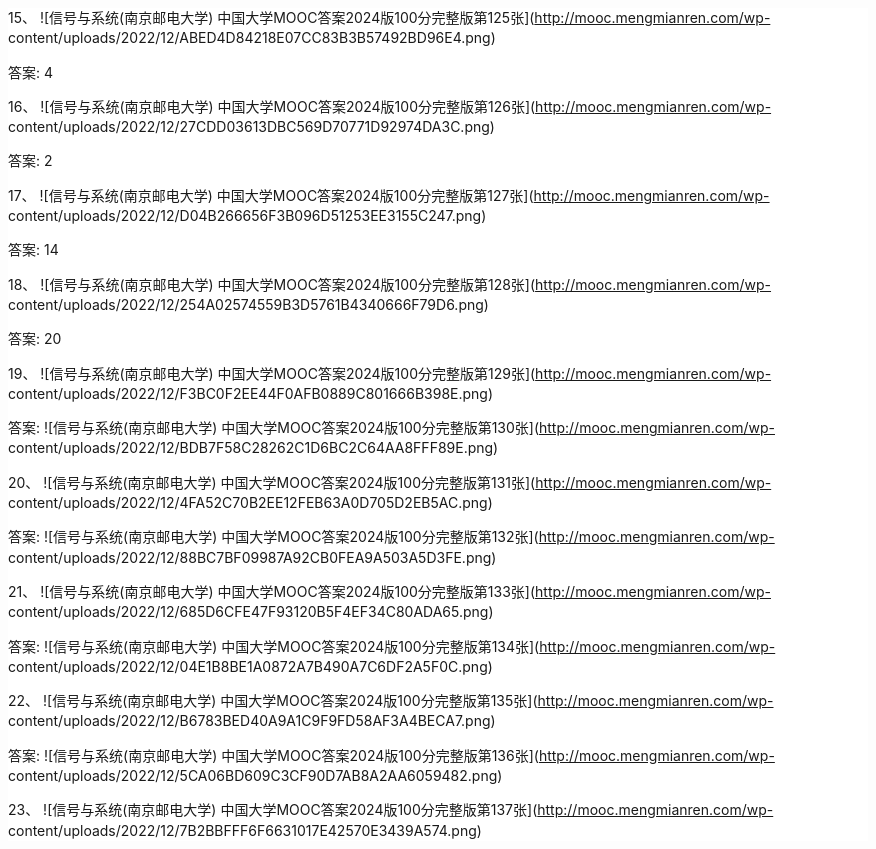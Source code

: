 15、 ![信号与系统\(南京邮电大学\)
中国大学MOOC答案2024版100分完整版第125张](http://mooc.mengmianren.com/wp-
content/uploads/2022/12/ABED4D84218E07CC83B3B57492BD96E4.png)

答案: 4

16、 ![信号与系统\(南京邮电大学\)
中国大学MOOC答案2024版100分完整版第126张](http://mooc.mengmianren.com/wp-
content/uploads/2022/12/27CDD03613DBC569D70771D92974DA3C.png)

答案: 2

17、 ![信号与系统\(南京邮电大学\)
中国大学MOOC答案2024版100分完整版第127张](http://mooc.mengmianren.com/wp-
content/uploads/2022/12/D04B266656F3B096D51253EE3155C247.png)

答案: 14

18、 ![信号与系统\(南京邮电大学\)
中国大学MOOC答案2024版100分完整版第128张](http://mooc.mengmianren.com/wp-
content/uploads/2022/12/254A02574559B3D5761B4340666F79D6.png)

答案: 20

19、 ![信号与系统\(南京邮电大学\)
中国大学MOOC答案2024版100分完整版第129张](http://mooc.mengmianren.com/wp-
content/uploads/2022/12/F3BC0F2EE44F0AFB0889C801666B398E.png)

答案: ![信号与系统\(南京邮电大学\)
中国大学MOOC答案2024版100分完整版第130张](http://mooc.mengmianren.com/wp-
content/uploads/2022/12/BDB7F58C28262C1D6BC2C64AA8FFF89E.png)

20、 ![信号与系统\(南京邮电大学\)
中国大学MOOC答案2024版100分完整版第131张](http://mooc.mengmianren.com/wp-
content/uploads/2022/12/4FA52C70B2EE12FEB63A0D705D2EB5AC.png)

答案: ![信号与系统\(南京邮电大学\)
中国大学MOOC答案2024版100分完整版第132张](http://mooc.mengmianren.com/wp-
content/uploads/2022/12/88BC7BF09987A92CB0FEA9A503A5D3FE.png)

21、 ![信号与系统\(南京邮电大学\)
中国大学MOOC答案2024版100分完整版第133张](http://mooc.mengmianren.com/wp-
content/uploads/2022/12/685D6CFE47F93120B5F4EF34C80ADA65.png)

答案: ![信号与系统\(南京邮电大学\)
中国大学MOOC答案2024版100分完整版第134张](http://mooc.mengmianren.com/wp-
content/uploads/2022/12/04E1B8BE1A0872A7B490A7C6DF2A5F0C.png)

22、 ![信号与系统\(南京邮电大学\)
中国大学MOOC答案2024版100分完整版第135张](http://mooc.mengmianren.com/wp-
content/uploads/2022/12/B6783BED40A9A1C9F9FD58AF3A4BECA7.png)

答案: ![信号与系统\(南京邮电大学\)
中国大学MOOC答案2024版100分完整版第136张](http://mooc.mengmianren.com/wp-
content/uploads/2022/12/5CA06BD609C3CF90D7AB8A2AA6059482.png)

23、 ![信号与系统\(南京邮电大学\)
中国大学MOOC答案2024版100分完整版第137张](http://mooc.mengmianren.com/wp-
content/uploads/2022/12/7B2BBFFF6F6631017E42570E3439A574.png)
